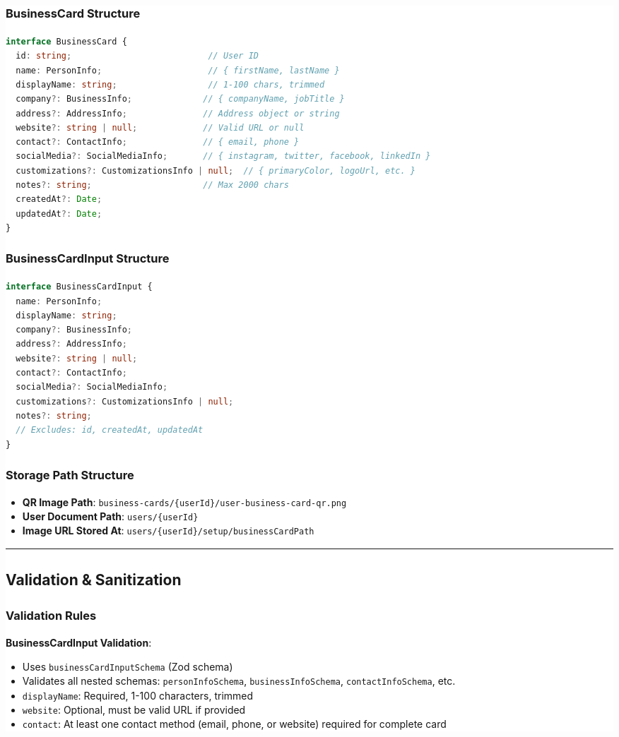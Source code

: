 ### BusinessCard Structure

```typescript
interface BusinessCard {
  id: string;                           // User ID
  name: PersonInfo;                     // { firstName, lastName }
  displayName: string;                  // 1-100 chars, trimmed
  company?: BusinessInfo;              // { companyName, jobTitle }
  address?: AddressInfo;               // Address object or string
  website?: string | null;             // Valid URL or null
  contact?: ContactInfo;               // { email, phone }
  socialMedia?: SocialMediaInfo;       // { instagram, twitter, facebook, linkedIn }
  customizations?: CustomizationsInfo | null;  // { primaryColor, logoUrl, etc. }
  notes?: string;                      // Max 2000 chars
  createdAt?: Date;
  updatedAt?: Date;
}
```

### BusinessCardInput Structure

```typescript
interface BusinessCardInput {
  name: PersonInfo;
  displayName: string;
  company?: BusinessInfo;
  address?: AddressInfo;
  website?: string | null;
  contact?: ContactInfo;
  socialMedia?: SocialMediaInfo;
  customizations?: CustomizationsInfo | null;
  notes?: string;
  // Excludes: id, createdAt, updatedAt
}
```

### Storage Path Structure

- **QR Image Path**: `business-cards/{userId}/user-business-card-qr.png`
- **User Document Path**: `users/{userId}`
- **Image URL Stored At**: `users/{userId}/setup/businessCardPath`

---

## Validation & Sanitization

### Validation Rules

**BusinessCardInput Validation**:
- Uses `businessCardInputSchema` (Zod schema)
- Validates all nested schemas: `personInfoSchema`, `businessInfoSchema`, `contactInfoSchema`, etc.
- `displayName`: Required, 1-100 characters, trimmed
- `website`: Optional, must be valid URL if provided
- `contact`: At least one contact method (email, phone, or website) required for complete card

